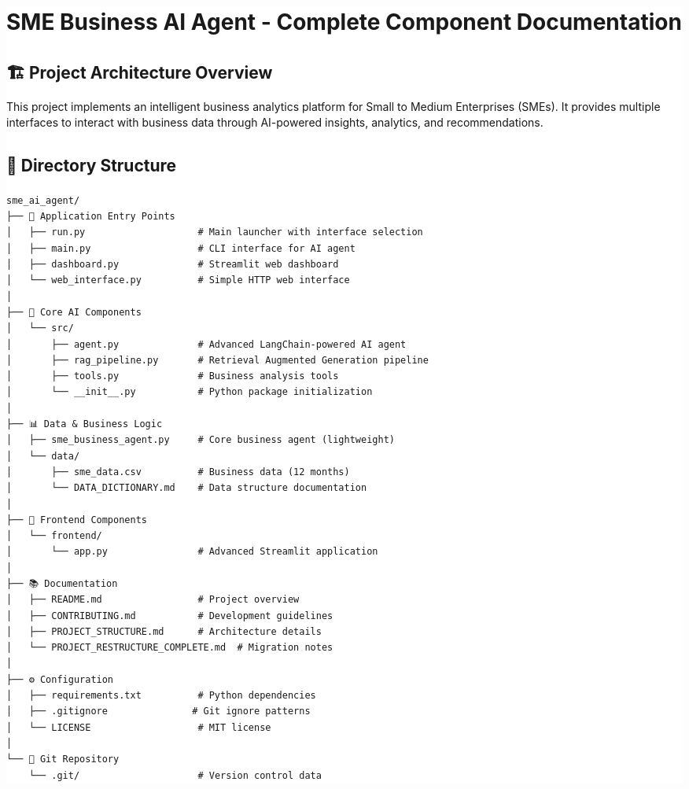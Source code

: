 # SME Business AI Agent - Complete Component Documentation

## 🏗️ Project Architecture Overview

This project implements an intelligent business analytics platform for Small to Medium Enterprises (SMEs). It provides multiple interfaces to interact with business data through AI-powered insights, analytics, and recommendations.

## 📁 Directory Structure

```
sme_ai_agent/
├── 🚀 Application Entry Points
│   ├── run.py                    # Main launcher with interface selection
│   ├── main.py                   # CLI interface for AI agent
│   ├── dashboard.py              # Streamlit web dashboard
│   └── web_interface.py          # Simple HTTP web interface
│
├── 🧠 Core AI Components  
│   └── src/
│       ├── agent.py              # Advanced LangChain-powered AI agent
│       ├── rag_pipeline.py       # Retrieval Augmented Generation pipeline
│       ├── tools.py              # Business analysis tools
│       └── __init__.py           # Python package initialization
│
├── 📊 Data & Business Logic
│   ├── sme_business_agent.py     # Core business agent (lightweight)
│   └── data/
│       ├── sme_data.csv          # Business data (12 months)
│       └── DATA_DICTIONARY.md    # Data structure documentation
│
├── 🎨 Frontend Components
│   └── frontend/
│       └── app.py                # Advanced Streamlit application
│
├── 📚 Documentation
│   ├── README.md                 # Project overview
│   ├── CONTRIBUTING.md           # Development guidelines
│   ├── PROJECT_STRUCTURE.md      # Architecture details
│   └── PROJECT_RESTRUCTURE_COMPLETE.md  # Migration notes
│
├── ⚙️ Configuration
│   ├── requirements.txt          # Python dependencies
│   ├── .gitignore               # Git ignore patterns
│   └── LICENSE                   # MIT license
│
└── 🔧 Git Repository
    └── .git/                     # Version control data
```
